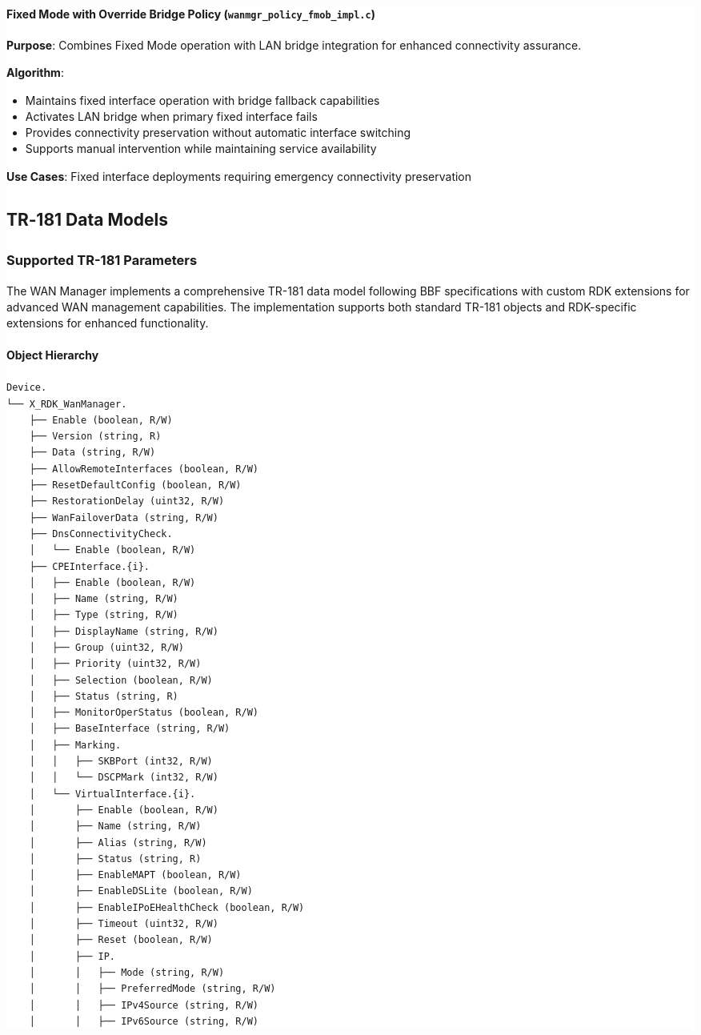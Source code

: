 #### Fixed Mode with Override Bridge Policy (`wanmgr_policy_fmob_impl.c`)

**Purpose**: Combines Fixed Mode operation with LAN bridge integration for enhanced connectivity assurance.

**Algorithm**:
- Maintains fixed interface operation with bridge fallback capabilities
- Activates LAN bridge when primary fixed interface fails
- Provides connectivity preservation without automatic interface switching
- Supports manual intervention while maintaining service availability

**Use Cases**: Fixed interface deployments requiring emergency connectivity preservation

## TR‑181 Data Models

### Supported TR-181 Parameters

The WAN Manager implements a comprehensive TR-181 data model following BBF specifications with custom RDK extensions for advanced WAN management capabilities. The implementation supports both standard TR-181 objects and RDK-specific extensions for enhanced functionality.

#### Object Hierarchy

```
Device.
└── X_RDK_WanManager.
    ├── Enable (boolean, R/W)
    ├── Version (string, R)
    ├── Data (string, R/W)
    ├── AllowRemoteInterfaces (boolean, R/W)
    ├── ResetDefaultConfig (boolean, R/W)
    ├── RestorationDelay (uint32, R/W)
    ├── WanFailoverData (string, R/W)
    ├── DnsConnectivityCheck.
    │   └── Enable (boolean, R/W)
    ├── CPEInterface.{i}.
    │   ├── Enable (boolean, R/W)
    │   ├── Name (string, R/W)
    │   ├── Type (string, R/W)
    │   ├── DisplayName (string, R/W)
    │   ├── Group (uint32, R/W)
    │   ├── Priority (uint32, R/W)
    │   ├── Selection (boolean, R/W)
    │   ├── Status (string, R)
    │   ├── MonitorOperStatus (boolean, R/W)
    │   ├── BaseInterface (string, R/W)
    │   ├── Marking.
    │   │   ├── SKBPort (int32, R/W)
    │   │   └── DSCPMark (int32, R/W)
    │   └── VirtualInterface.{i}.
    │       ├── Enable (boolean, R/W)
    │       ├── Name (string, R/W)
    │       ├── Alias (string, R/W)
    │       ├── Status (string, R)
    │       ├── EnableMAPT (boolean, R/W)
    │       ├── EnableDSLite (boolean, R/W)
    │       ├── EnableIPoEHealthCheck (boolean, R/W)
    │       ├── Timeout (uint32, R/W)
    │       ├── Reset (boolean, R/W)
    │       ├── IP.
    │       │   ├── Mode (string, R/W)
    │       │   ├── PreferredMode (string, R/W)
    │       │   ├── IPv4Source (string, R/W)
    │       │   ├── IPv6Source (string, R/W)
```